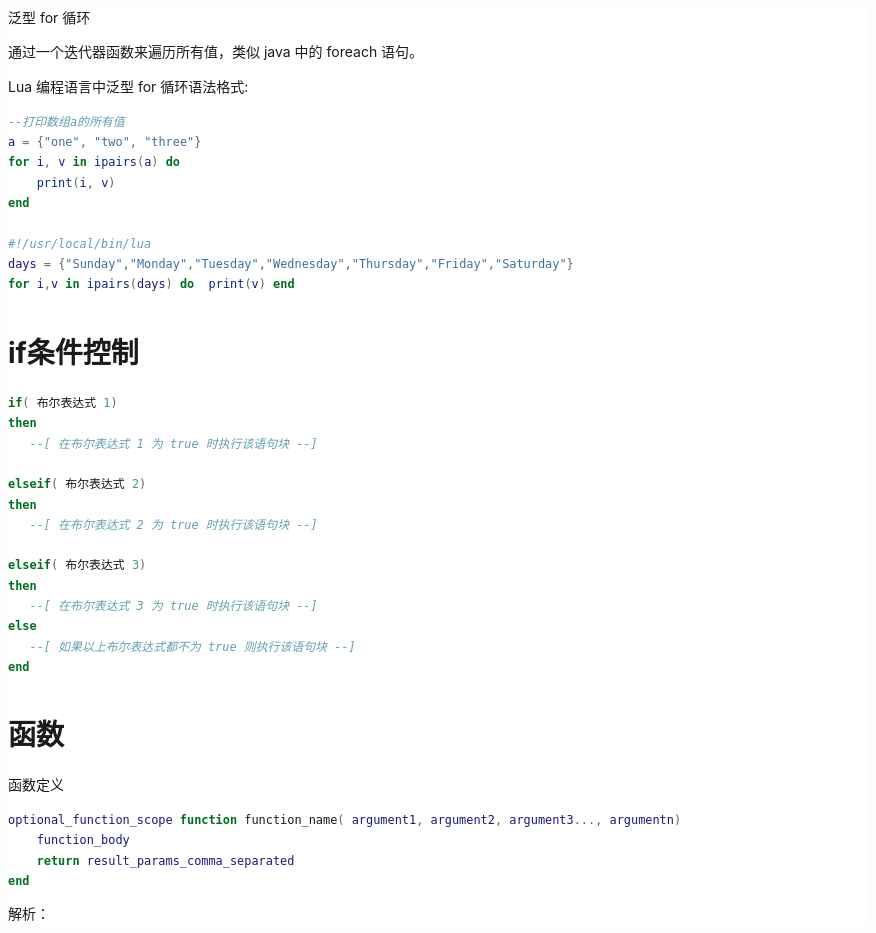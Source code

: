 

泛型 for 循环

通过一个迭代器函数来遍历所有值，类似 java 中的 foreach 语句。

Lua 编程语言中泛型 for 循环语法格式:

```lua
--打印数组a的所有值  
a = {"one", "two", "three"}
for i, v in ipairs(a) do
    print(i, v)
end 

#!/usr/local/bin/lua  
days = {"Sunday","Monday","Tuesday","Wednesday","Thursday","Friday","Saturday"}  
for i,v in ipairs(days) do  print(v) end  
```


# if条件控制

```lua
if( 布尔表达式 1)
then
   --[ 在布尔表达式 1 为 true 时执行该语句块 --]

elseif( 布尔表达式 2)
then
   --[ 在布尔表达式 2 为 true 时执行该语句块 --]

elseif( 布尔表达式 3)
then
   --[ 在布尔表达式 3 为 true 时执行该语句块 --]
else 
   --[ 如果以上布尔表达式都不为 true 则执行该语句块 --]
end
```



# 函数

函数定义

```lua
optional_function_scope function function_name( argument1, argument2, argument3..., argumentn)
    function_body
    return result_params_comma_separated
end
```



解析：
